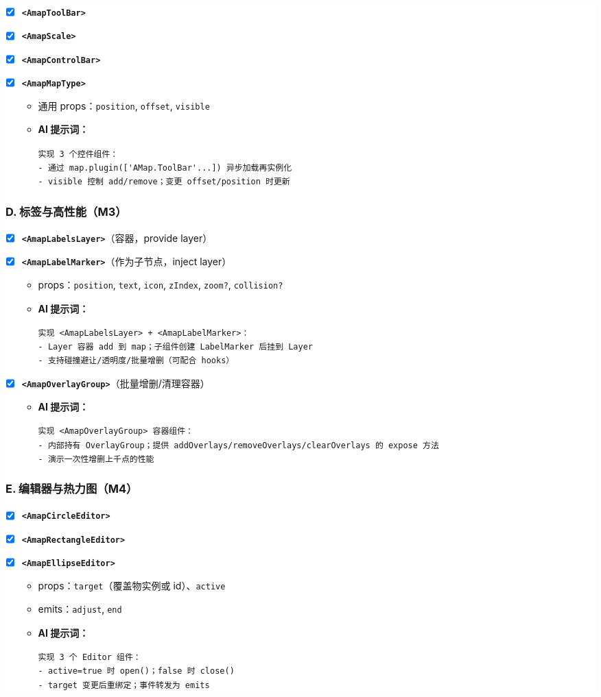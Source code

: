 * [x] **`<AmapToolBar>`**
* [x] **`<AmapScale>`**
* [x] **`<AmapControlBar>`**
* [x] **`<AmapMapType>`**

  * 通用 props：`position`, `offset`, `visible`
  * **AI 提示词：**

    ```
    实现 3 个控件组件：
    - 通过 map.plugin(['AMap.ToolBar'...]) 异步加载再实例化
    - visible 控制 add/remove；变更 offset/position 时更新
    ```

### D. 标签与高性能（M3）

* [x] **`<AmapLabelsLayer>`**（容器，provide layer）

* [x] **`<AmapLabelMarker>`**（作为子节点，inject layer）

  * props：`position`, `text`, `icon`, `zIndex`, `zoom?`, `collision?`
  * **AI 提示词：**

    ```
    实现 <AmapLabelsLayer> + <AmapLabelMarker>：
    - Layer 容器 add 到 map；子组件创建 LabelMarker 后挂到 Layer
    - 支持碰撞避让/透明度/批量增删（可配合 hooks）
    ```

* [x] **`<AmapOverlayGroup>`**（批量增删/清理容器）

  * **AI 提示词：**

    ```
    实现 <AmapOverlayGroup> 容器组件：
    - 内部持有 OverlayGroup；提供 addOverlays/removeOverlays/clearOverlays 的 expose 方法
    - 演示一次性增删上千点的性能
    ```

### E. 编辑器与热力图（M4）

* [x] **`<AmapCircleEditor>`**

* [x] **`<AmapRectangleEditor>`**

* [x] **`<AmapEllipseEditor>`**

  * props：`target`（覆盖物实例或 id）、`active`
  * emits：`adjust`, `end`
  * **AI 提示词：**

    ```
    实现 3 个 Editor 组件：
    - active=true 时 open()；false 时 close()
    - target 变更后重绑定；事件转发为 emits
    ```
